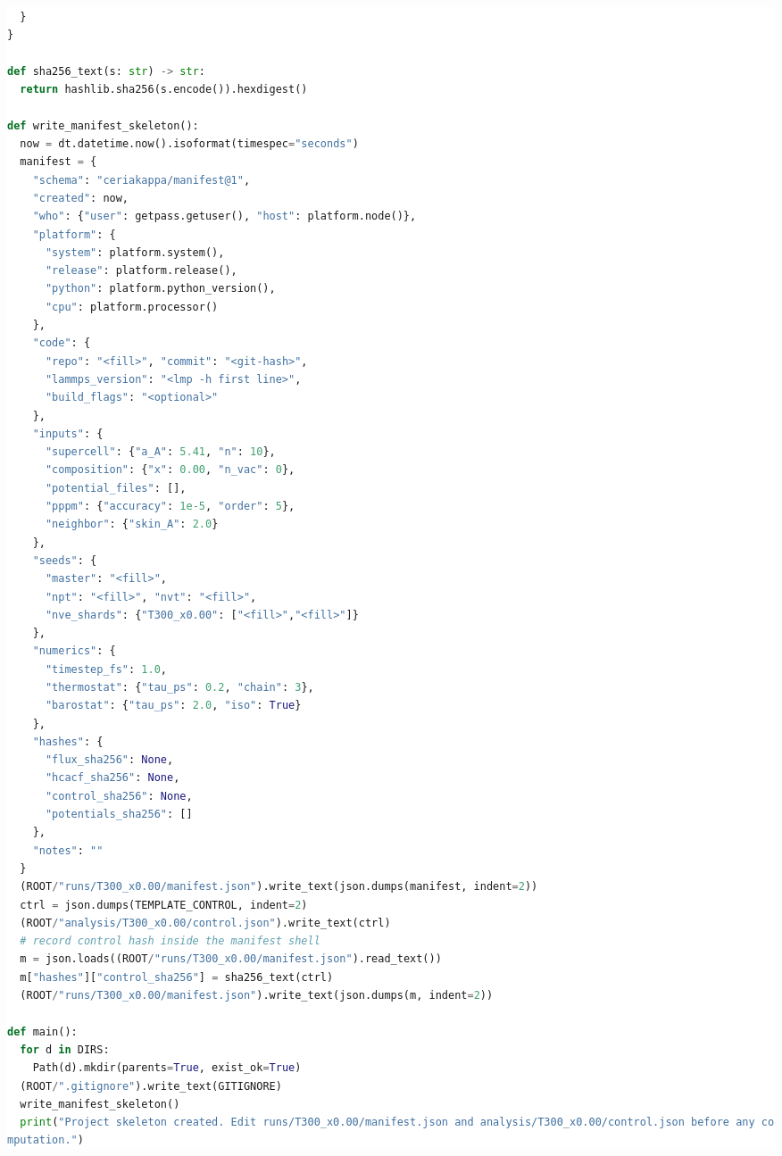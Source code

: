 ```python
  }
}

def sha256_text(s: str) -> str:
  return hashlib.sha256(s.encode()).hexdigest()

def write_manifest_skeleton():
  now = dt.datetime.now().isoformat(timespec="seconds")
  manifest = {
    "schema": "ceriakappa/manifest@1",
    "created": now,
    "who": {"user": getpass.getuser(), "host": platform.node()},
    "platform": {
      "system": platform.system(),
      "release": platform.release(),
      "python": platform.python_version(),
      "cpu": platform.processor()
    },
    "code": {
      "repo": "<fill>", "commit": "<git-hash>",
      "lammps_version": "<lmp -h first line>",
      "build_flags": "<optional>"
    },
    "inputs": {
      "supercell": {"a_A": 5.41, "n": 10},
      "composition": {"x": 0.00, "n_vac": 0},
      "potential_files": [],
      "pppm": {"accuracy": 1e-5, "order": 5},
      "neighbor": {"skin_A": 2.0}
    },
    "seeds": {
      "master": "<fill>",
      "npt": "<fill>", "nvt": "<fill>",
      "nve_shards": {"T300_x0.00": ["<fill>","<fill>"]}
    },
    "numerics": {
      "timestep_fs": 1.0,
      "thermostat": {"tau_ps": 0.2, "chain": 3},
      "barostat": {"tau_ps": 2.0, "iso": True}
    },
    "hashes": {
      "flux_sha256": None,
      "hcacf_sha256": None,
      "control_sha256": None,
      "potentials_sha256": []
    },
    "notes": ""
  }
  (ROOT/"runs/T300_x0.00/manifest.json").write_text(json.dumps(manifest, indent=2))
  ctrl = json.dumps(TEMPLATE_CONTROL, indent=2)
  (ROOT/"analysis/T300_x0.00/control.json").write_text(ctrl)
  # record control hash inside the manifest shell
  m = json.loads((ROOT/"runs/T300_x0.00/manifest.json").read_text())
  m["hashes"]["control_sha256"] = sha256_text(ctrl)
  (ROOT/"runs/T300_x0.00/manifest.json").write_text(json.dumps(m, indent=2))

def main():
  for d in DIRS:
    Path(d).mkdir(parents=True, exist_ok=True)
  (ROOT/".gitignore").write_text(GITIGNORE)
  write_manifest_skeleton()
  print("Project skeleton created. Edit runs/T300_x0.00/manifest.json and analysis/T300_x0.00/control.json before any computation.")
```